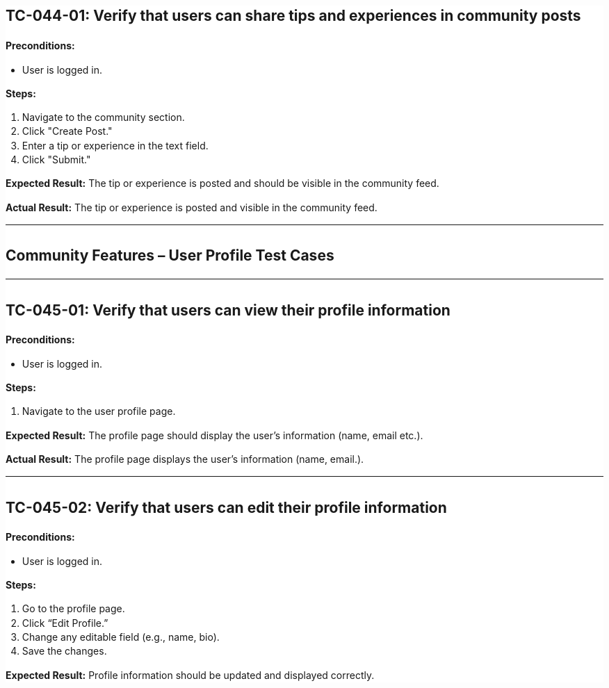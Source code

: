 
## TC-044-01: Verify that users can share tips and experiences in community posts

**Preconditions:**  

- User is logged in.

**Steps:**  

1. Navigate to the community section.  
2. Click "Create Post."  
3. Enter a tip or experience in the text field.  
4. Click "Submit."

**Expected Result:** The tip or experience is posted and should be visible in the community feed.

**Actual Result:** The tip or experience is posted and visible in the community feed.

---

## Community Features – User Profile Test Cases

---

## TC-045-01: Verify that users can view their profile information

**Preconditions:**  

- User is logged in.

**Steps:**  

1. Navigate to the user profile page.

**Expected Result:**  The profile page should display the user’s information (name, email etc.).

**Actual Result:**  The profile page displays the user’s information (name, email.).

---

## TC-045-02: Verify that users can edit their profile information

**Preconditions:**  

- User is logged in.

**Steps:**  

1. Go to the profile page.  
2. Click “Edit Profile.”  
3. Change any editable field (e.g., name, bio).  
4. Save the changes.

**Expected Result:** Profile information should be updated and displayed correctly.

